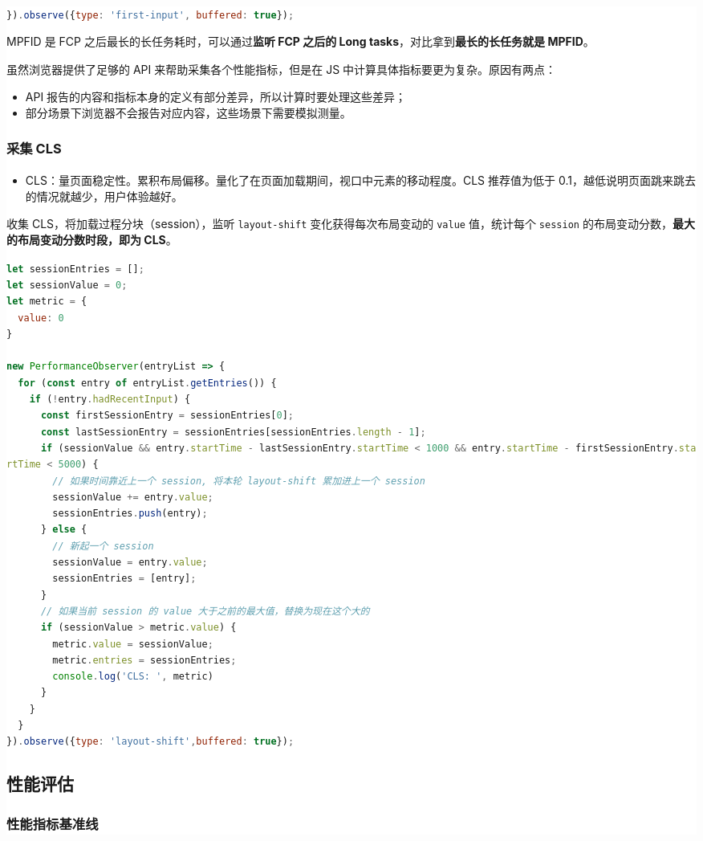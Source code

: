 ```js
}).observe({type: 'first-input', buffered: true});
```

MPFID 是 FCP 之后最长的长任务耗时，可以通过**监听 FCP 之后的 Long tasks**，对比拿到**最长的长任务就是 MPFID**。

虽然浏览器提供了足够的 API 来帮助采集各个性能指标，但是在 JS 中计算具体指标要更为复杂。原因有两点：

- API 报告的内容和指标本身的定义有部分差异，所以计算时要处理这些差异；
- 部分场景下浏览器不会报告对应内容，这些场景下需要模拟测量。

### 采集 CLS

- CLS：量页面稳定性。累积布局偏移。量化了在页面加载期间，视口中元素的移动程度。CLS 推荐值为低于 0.1，越低说明页面跳来跳去的情况就越少，用户体验越好。

收集 CLS，将加载过程分块（session），监听 `layout-shift` 变化获得每次布局变动的 `value` 值，统计每个 `session` 的布局变动分数，**最大的布局变动分数时段，即为 CLS**。

```js
let sessionEntries = [];
let sessionValue = 0;
let metric = {
  value: 0
}

new PerformanceObserver(entryList => {
  for (const entry of entryList.getEntries()) {
    if (!entry.hadRecentInput) {
      const firstSessionEntry = sessionEntries[0];
      const lastSessionEntry = sessionEntries[sessionEntries.length - 1];
      if (sessionValue && entry.startTime - lastSessionEntry.startTime < 1000 && entry.startTime - firstSessionEntry.startTime < 5000) {
        // 如果时间靠近上一个 session, 将本轮 layout-shift 累加进上一个 session  
        sessionValue += entry.value;
        sessionEntries.push(entry);
      } else { 
        // 新起一个 session
        sessionValue = entry.value;
        sessionEntries = [entry];
      }
      // 如果当前 session 的 value 大于之前的最大值，替换为现在这个大的
      if (sessionValue > metric.value) {
        metric.value = sessionValue;
        metric.entries = sessionEntries;
        console.log('CLS: ', metric)
      }
    }
  }
}).observe({type: 'layout-shift',buffered: true});
```

## 性能评估

### 性能指标基准线
